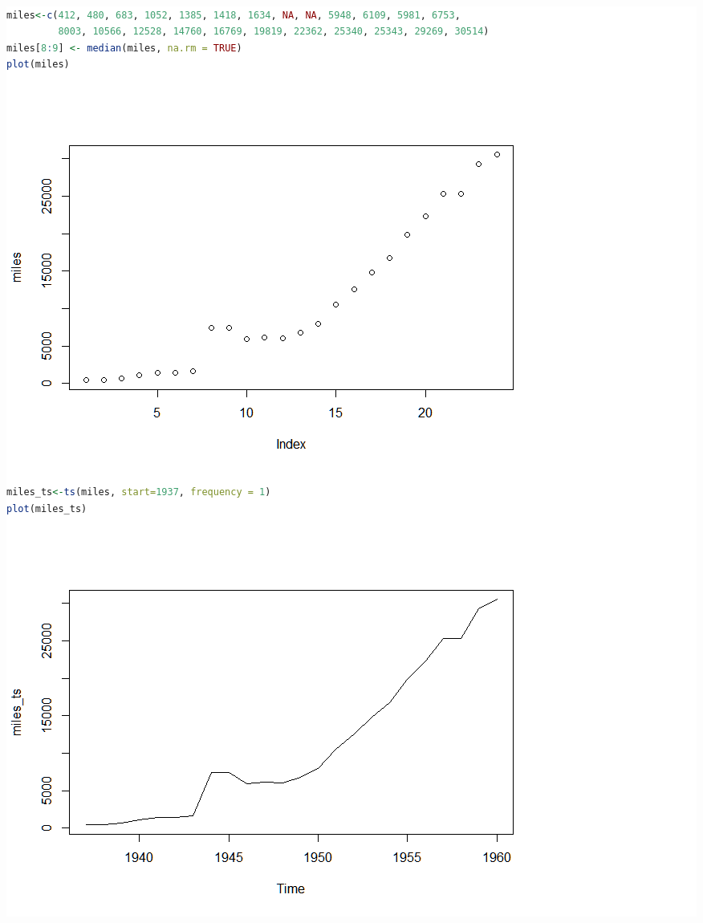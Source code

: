 ``` r
miles<-c(412, 480, 683, 1052, 1385, 1418, 1634, NA, NA, 5948, 6109, 5981, 6753,
         8003, 10566, 12528, 14760, 16769, 19819, 22362, 25340, 25343, 29269, 30514)
miles[8:9] <- median(miles, na.rm = TRUE)
plot(miles)
```

![](Zajecia14_files/figure-gfm/unnamed-chunk-1-2.png)

``` r
miles_ts<-ts(miles, start=1937, frequency = 1)
plot(miles_ts)
```

![](Zajecia14_files/figure-gfm/unnamed-chunk-1-3.png)
